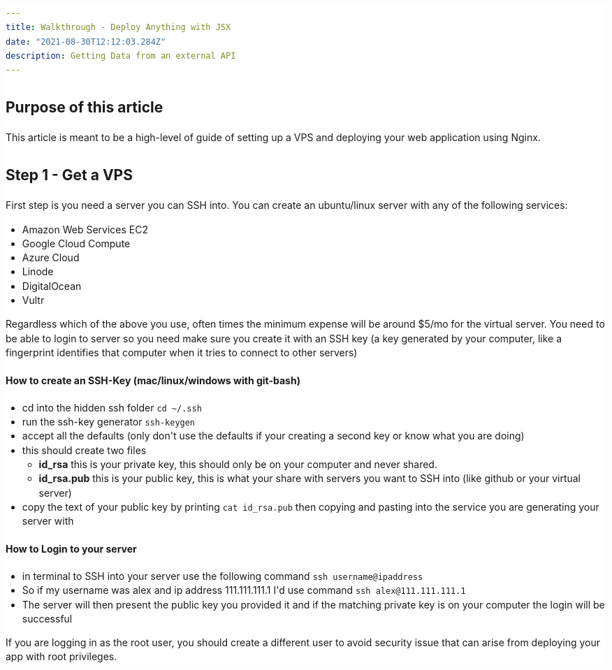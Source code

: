 ```yaml
---
title: Walkthrough - Deploy Anything with JSX
date: "2021-08-30T12:12:03.284Z"
description: Getting Data from an external API
---
```


## Purpose of this article

This article is meant to be a high-level of guide of setting up a VPS and deploying your web application using Nginx.

## Step 1 - Get a VPS

First step is you need a server you can SSH into. You can create an ubuntu/linux server with any of the following services:

- Amazon Web Services EC2
- Google Cloud Compute
- Azure Cloud
- Linode
- DigitalOcean
- Vultr

Regardless which of the above you use, often times the minimum expense will be around $5/mo for the virtual server. You need to be able to login to server so you need make sure you create it with an SSH key (a key generated by your computer, like a fingerprint identifies that computer when it tries to connect to other servers)

#### How to create an SSH-Key (mac/linux/windows with git-bash)

- cd into the hidden ssh folder `cd ~/.ssh`
- run the ssh-key generator `ssh-keygen`
- accept all the defaults (only don't use the defaults if your creating a second key or know what you are doing)
- this should create two files
  - **id_rsa** this is your private key, this should only be on your computer and never shared.
  - **id_rsa.pub** this is your public key, this is what your share with servers you want to SSH into (like github or your virtual server)
- copy the text of your public key by printing `cat id_rsa.pub` then copying and pasting into the service you are generating your server with

#### How to Login to your server

- in terminal to SSH into your server use the following command `ssh username@ipaddress`
- So if my username was alex and ip address 111.111.111.1 I'd use command `ssh alex@111.111.111.1`
- The server will then present the public key you provided it and if the matching private key is on your computer the login will be successful

If you are logging in as the root user, you should create a different user to avoid security issue that can arise from deploying your app with root privileges.
